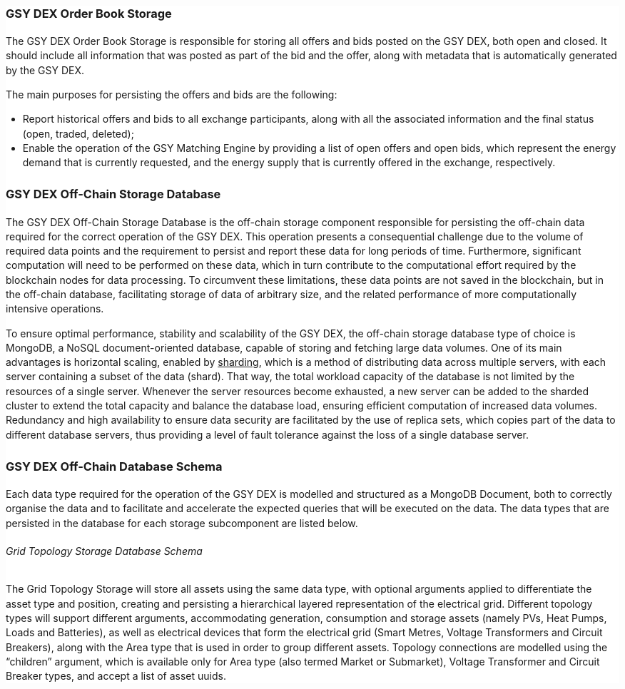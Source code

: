 ### GSY DEX Order Book Storage
The GSY DEX Order Book Storage is responsible for storing all offers and bids posted on the GSY DEX, both open and closed. It should include all information that was posted as part of the bid and the offer, along with metadata that is automatically generated by the GSY DEX.

The main purposes for persisting the offers and bids are the following:

- Report historical offers and bids to all exchange participants, along with all the associated information and the final status (open, traded, deleted);
- Enable the operation of the GSY Matching Engine by providing a list of open offers and open bids, which represent the energy demand that is currently requested, and the energy supply that is currently offered in the exchange, respectively.

### GSY DEX Off-Chain Storage Database
The GSY DEX Off-Chain Storage Database is the off-chain storage component responsible for persisting the off-chain data required for the correct operation of the GSY DEX. This operation presents a consequential challenge due to the volume of required data points and the requirement to persist and report these data for long periods of time. Furthermore, significant computation will need to be performed on these data, which in turn contribute to the computational effort required by the blockchain nodes for data processing. To circumvent these limitations, these data points are not saved in the blockchain, but in the off-chain database, facilitating storage of data of arbitrary size, and the related performance of more computationally intensive operations.

To ensure optimal performance, stability and scalability of the GSY DEX, the off-chain storage database type of choice is MongoDB, a NoSQL document-oriented database, capable of storing and fetching large data volumes. One of its main advantages is horizontal scaling, enabled by [sharding](https://www.mongodb.com/docs/manual/sharding/), which is a method of distributing data across multiple servers, with each server containing a subset of the data (shard). That way, the total workload capacity of the database is not limited by the resources of a single server. Whenever the server resources become exhausted, a new server can be added to the sharded cluster to extend the total capacity and balance the database load, ensuring efficient computation of increased data volumes.  Redundancy and high availability to ensure data security are facilitated by the use of replica sets, which copies part of the data to different database servers, thus providing a level of fault tolerance against the loss of a single database server.

### GSY DEX Off-Chain Database Schema
Each data type required for the operation of the GSY DEX is modelled and structured as a MongoDB Document, both to correctly organise the data and to facilitate and accelerate the expected queries that will be executed on the data. The data types that are persisted in the database for each storage subcomponent are listed below.

###### Grid Topology Storage Database Schema
The Grid Topology Storage will store all assets using the same data type, with optional arguments applied to differentiate the asset type and position, creating and persisting a hierarchical layered representation of the electrical grid. Different topology types will support different arguments, accommodating generation, consumption and storage assets (namely PVs, Heat Pumps, Loads and Batteries), as well as electrical devices that form the electrical grid (Smart Metres, Voltage Transformers and Circuit Breakers), along with the Area type that is used in order to group different assets. Topology connections are modelled using the “children” argument, which is available only for Area type (also termed Market or Submarket), Voltage Transformer and Circuit Breaker types, and accept a list of asset uuids.
